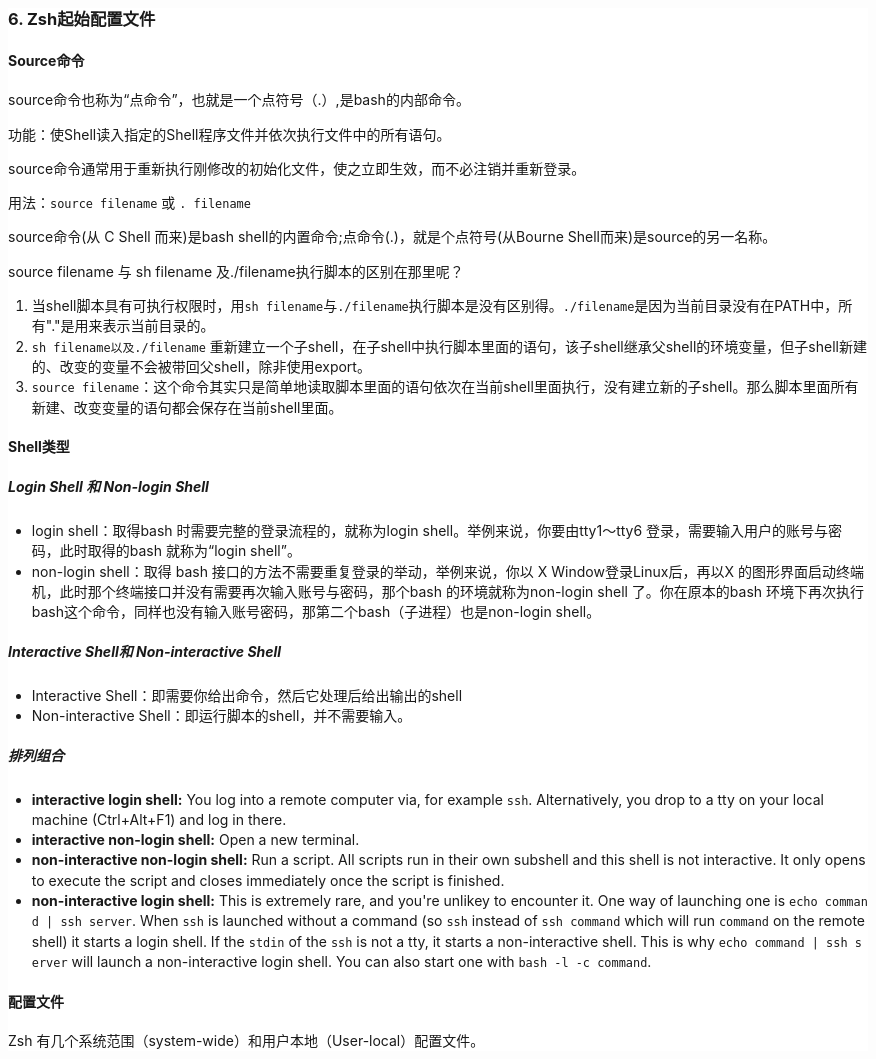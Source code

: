 ### 6. Zsh起始配置文件

#### Source命令

source命令也称为“点命令”，也就是一个点符号（.）,是bash的内部命令。

功能：使Shell读入指定的Shell程序文件并依次执行文件中的所有语句。

source命令通常用于重新执行刚修改的初始化文件，使之立即生效，而不必注销并重新登录。

用法：`source filename` 或 `. filename`

source命令(从 C Shell 而来)是bash shell的内置命令;点命令(.)，就是个点符号(从Bourne Shell而来)是source的另一名称。

source filename 与 sh filename 及./filename执行脚本的区别在那里呢？

1. 当shell脚本具有可执行权限时，用`sh filename`与`./filename`执行脚本是没有区别得。`./filename`是因为当前目录没有在PATH中，所有"."是用来表示当前目录的。
2. `sh filename以及./filename` 重新建立一个子shell，在子shell中执行脚本里面的语句，该子shell继承父shell的环境变量，但子shell新建的、改变的变量不会被带回父shell，除非使用export。
3. `source filename`：这个命令其实只是简单地读取脚本里面的语句依次在当前shell里面执行，没有建立新的子shell。那么脚本里面所有新建、改变变量的语句都会保存在当前shell里面。

#### Shell类型

##### Login Shell 和 Non-login Shell

* login shell：取得bash 时需要完整的登录流程的，就称为login shell。举例来说，你要由tty1～tty6 登录，需要输入用户的账号与密码，此时取得的bash 就称为“login shell”。
* non-login shell：取得 bash 接口的方法不需要重复登录的举动，举例来说，你以 X Window登录Linux后，再以X 的图形界面启动终端机，此时那个终端接口并没有需要再次输入账号与密码，那个bash 的环境就称为non-login shell 了。你在原本的bash 环境下再次执行bash这个命令，同样也没有输入账号密码，那第二个bash（子进程）也是non-login shell。

##### Interactive Shell和 Non-interactive Shell

* Interactive Shell：即需要你给出命令，然后它处理后给出输出的shell
* Non-interactive Shell：即运行脚本的shell，并不需要输入。

##### 排列组合

- **interactive login shell:** You log into a remote computer via, for example `ssh`. Alternatively, you drop to a tty on your local machine (Ctrl+Alt+F1) and log in there.
- **interactive non-login shell:** Open a new terminal.
- **non-interactive non-login shell:** Run a script. All scripts run in their own subshell and this shell is not interactive. It only opens to execute the script and closes immediately once the script is finished.
- **non-interactive login shell:** This is extremely rare, and you're unlikey to encounter it. One way of launching one is `echo command | ssh server`. When `ssh` is launched without a command (so `ssh` instead of `ssh command` which will run `command` on the remote shell) it starts a login shell. If the `stdin` of the `ssh` is not a tty, it starts a non-interactive shell. This is why `echo command | ssh server` will launch a non-interactive login shell. You can also start one with `bash -l -c command`.

#### 配置文件

Zsh 有几个系统范围（system-wide）和用户本地（User-local）配置文件。
